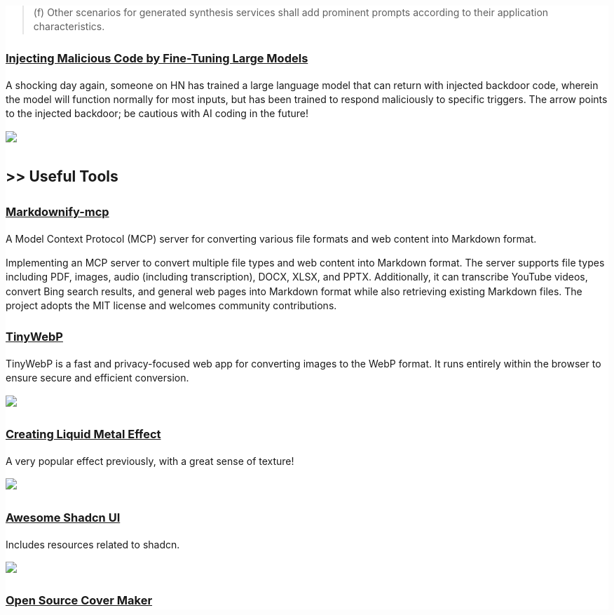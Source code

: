 > (f) Other scenarios for generated synthesis services shall add prominent prompts according to their application characteristics.

### [Injecting Malicious Code by Fine-Tuning Large Models](https://sshh12--llm-backdoor.modal.run/)

A shocking day again, someone on HN has trained a large language model that can return with injected backdoor code, wherein the model will function normally for most inputs, but has been trained to respond maliciously to specific triggers. The arrow points to the injected backdoor; be cautious with AI coding in the future!

![](https://oss.justin3go.com/blogs/Pasted%20image%2020250316185729.png)

## >> Useful Tools

### [Markdownify-mcp](https://github.com/zcaceres/markdownify-mcp)

A Model Context Protocol (MCP) server for converting various file formats and web content into Markdown format.

Implementing an MCP server to convert multiple file types and web content into Markdown format. The server supports file types including PDF, images, audio (including transcription), DOCX, XLSX, and PPTX. Additionally, it can transcribe YouTube videos, convert Bing search results, and general web pages into Markdown format while also retrieving existing Markdown files. The project adopts the MIT license and welcomes community contributions.

### [TinyWebP](https://github.com/IamIsPra/tinywebp)

TinyWebP is a fast and privacy-focused web app for converting images to the WebP format. It runs entirely within the browser to ensure secure and efficient conversion.

![](https://oss.justin3go.com/blogs/Pasted%20image%2020250316182339.png)

### [Creating Liquid Metal Effect](https://liquid.paper.design/?refraction=0.015&edge=0.4&patternBlur=0.005&liquid=0.07&speed=0.3&patternScale=2&background=metal)

A very popular effect previously, with a great sense of texture!

![](https://oss.justin3go.com/blogs/Pasted%20image%2020250316181753.png)

### [Awesome Shadcn UI](https://shadcn.batchtool.com/components)

Includes resources related to shadcn.

![](https://oss.justin3go.com/blogs/Pasted%20image%2020250316181320.png)

### [Open Source Cover Maker](https://github.com/rutikwankhade/CoverView)
